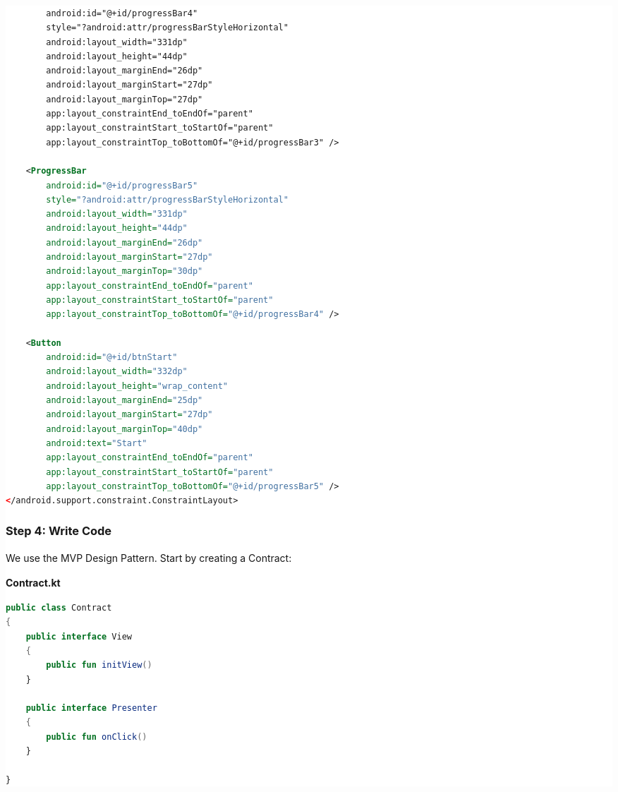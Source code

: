 ```xml
        android:id="@+id/progressBar4"
        style="?android:attr/progressBarStyleHorizontal"
        android:layout_width="331dp"
        android:layout_height="44dp"
        android:layout_marginEnd="26dp"
        android:layout_marginStart="27dp"
        android:layout_marginTop="27dp"
        app:layout_constraintEnd_toEndOf="parent"
        app:layout_constraintStart_toStartOf="parent"
        app:layout_constraintTop_toBottomOf="@+id/progressBar3" />

    <ProgressBar
        android:id="@+id/progressBar5"
        style="?android:attr/progressBarStyleHorizontal"
        android:layout_width="331dp"
        android:layout_height="44dp"
        android:layout_marginEnd="26dp"
        android:layout_marginStart="27dp"
        android:layout_marginTop="30dp"
        app:layout_constraintEnd_toEndOf="parent"
        app:layout_constraintStart_toStartOf="parent"
        app:layout_constraintTop_toBottomOf="@+id/progressBar4" />

    <Button
        android:id="@+id/btnStart"
        android:layout_width="332dp"
        android:layout_height="wrap_content"
        android:layout_marginEnd="25dp"
        android:layout_marginStart="27dp"
        android:layout_marginTop="40dp"
        android:text="Start"
        app:layout_constraintEnd_toEndOf="parent"
        app:layout_constraintStart_toStartOf="parent"
        app:layout_constraintTop_toBottomOf="@+id/progressBar5" />
</android.support.constraint.ConstraintLayout>
```

### Step 4: Write Code

We use the MVP Design Pattern. Start by creating a Contract:

**Contract.kt**

```kotlin
public class Contract
{
    public interface View
    {
        public fun initView()
    }

    public interface Presenter
    {
        public fun onClick()
    }

}
```
